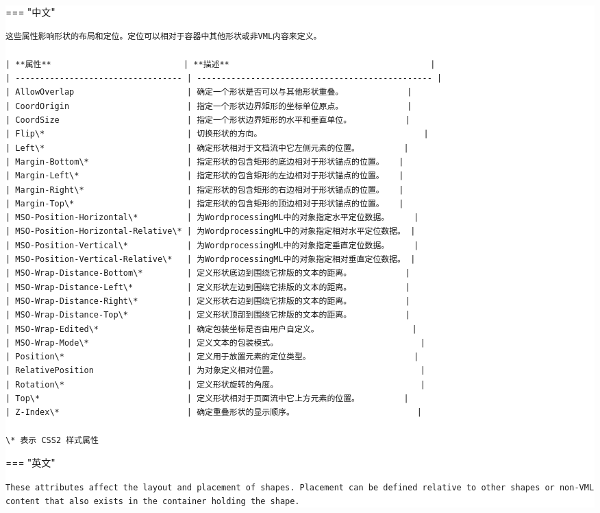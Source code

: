=== "中文"

    这些属性影响形状的布局和定位。定位可以相对于容器中其他形状或非VML内容来定义。
    
    | **属性**                           | **描述**                                         |
    | ---------------------------------- | ------------------------------------------------ |
    | AllowOverlap                       | 确定一个形状是否可以与其他形状重叠。             |
    | CoordOrigin                        | 指定一个形状边界矩形的坐标单位原点。             |
    | CoordSize                          | 指定一个形状边界矩形的水平和垂直单位。           |
    | Flip\*                             | 切换形状的方向。                                 |
    | Left\*                             | 确定形状相对于文档流中它左侧元素的位置。         |
    | Margin-Bottom\*                    | 指定形状的包含矩形的底边相对于形状锚点的位置。   |
    | Margin-Left\*                      | 指定形状的包含矩形的左边相对于形状锚点的位置。   |
    | Margin-Right\*                     | 指定形状的包含矩形的右边相对于形状锚点的位置。   |
    | Margin-Top\*                       | 指定形状的包含矩形的顶边相对于形状锚点的位置。   |
    | MSO-Position-Horizontal\*          | 为WordprocessingML中的对象指定水平定位数据。     |
    | MSO-Position-Horizontal-Relative\* | 为WordprocessingML中的对象指定相对水平定位数据。 |
    | MSO-Position-Vertical\*            | 为WordprocessingML中的对象指定垂直定位数据。     |
    | MSO-Position-Vertical-Relative\*   | 为WordprocessingML中的对象指定相对垂直定位数据。 |
    | MSO-Wrap-Distance-Bottom\*         | 定义形状底边到围绕它排版的文本的距离。           |
    | MSO-Wrap-Distance-Left\*           | 定义形状左边到围绕它排版的文本的距离。           |
    | MSO-Wrap-Distance-Right\*          | 定义形状右边到围绕它排版的文本的距离。           |
    | MSO-Wrap-Distance-Top\*            | 定义形状顶部到围绕它排版的文本的距离。           |
    | MSO-Wrap-Edited\*                  | 确定包装坐标是否由用户自定义。                   |
    | MSO-Wrap-Mode\*                    | 定义文本的包装模式。                             |
    | Position\*                         | 定义用于放置元素的定位类型。                     |
    | RelativePosition                   | 为对象定义相对位置。                             |
    | Rotation\*                         | 定义形状旋转的角度。                             |
    | Top\*                              | 定义形状相对于页面流中它上方元素的位置。         |
    | Z-Index\*                          | 确定重叠形状的显示顺序。                         |
    
    \* 表示 CSS2 样式属性

=== "英文"

    These attributes affect the layout and placement of shapes. Placement can be defined relative to other shapes or non-VML content that also exists in the container holding the shape.
    